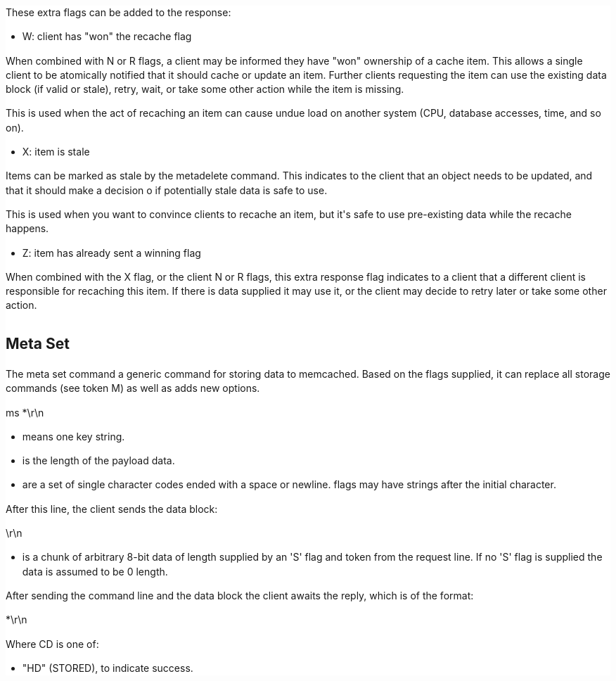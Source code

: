 These extra flags can be added to the response:
- W: client has "won" the recache flag

When combined with N or R flags, a client may be informed they have "won"
ownership of a cache item. This allows a single client to be atomically
notified that it should cache or update an item. Further clients requesting
the item can use the existing data block (if valid or stale), retry, wait, or
take some other action while the item is missing.

This is used when the act of recaching an item can cause undue load on another
system (CPU, database accesses, time, and so on).

- X: item is stale

Items can be marked as stale by the metadelete command. This indicates to the
client that an object needs to be updated, and that it should make a decision
o if potentially stale data is safe to use.

This is used when you want to convince clients to recache an item, but it's
safe to use pre-existing data while the recache happens.

- Z: item has already sent a winning flag

When combined with the X flag, or the client N or R flags, this extra response
flag indicates to a client that a different client is responsible for
recaching this item. If there is data supplied it may use it, or the client
may decide to retry later or take some other action.

Meta Set
--------

The meta set command a generic command for storing data to memcached. Based
on the flags supplied, it can replace all storage commands (see token M) as
well as adds new options.

ms <key> <datalen> <flags>*\r\n

- <key> means one key string.

- <datalen> is the length of the payload data.

- <flags> are a set of single character codes ended with a space or newline.
  flags may have strings after the initial character.

After this line, the client sends the data block:

<data block>\r\n

- <data block> is a chunk of arbitrary 8-bit data of length supplied by an 'S'
  flag and token from the request line. If no 'S' flag is supplied the data
  is assumed to be 0 length.

After sending the command line and the data block the client awaits
the reply, which is of the format:

<CD> <flags>*\r\n

Where CD is one of:

- "HD" (STORED), to indicate success.
